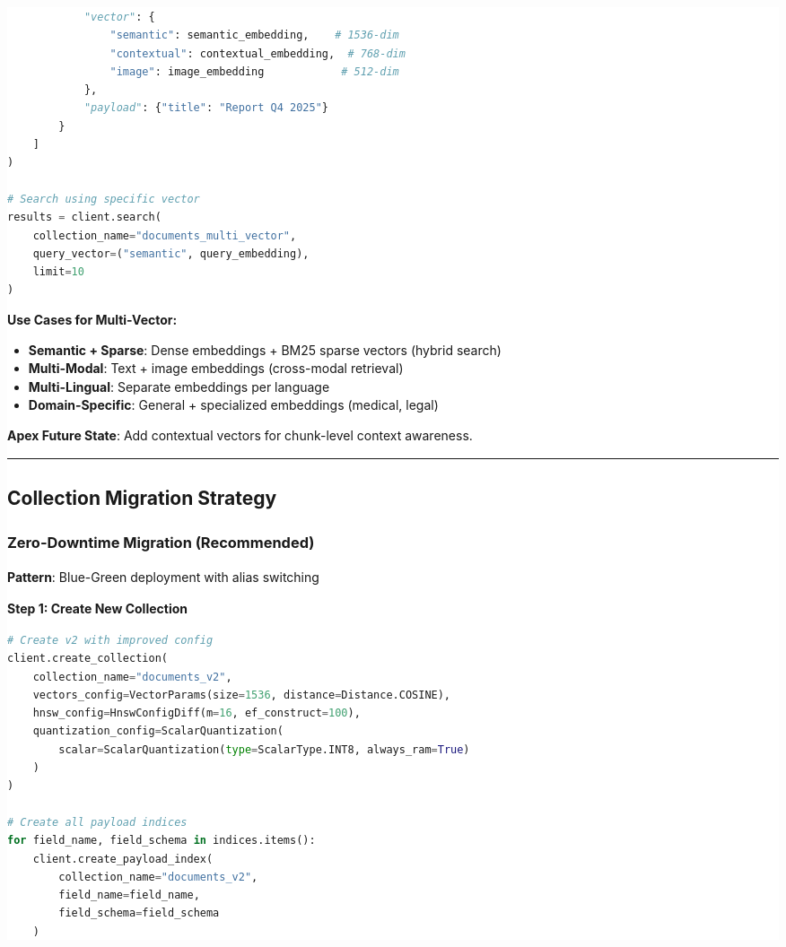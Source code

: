 ```python
            "vector": {
                "semantic": semantic_embedding,    # 1536-dim
                "contextual": contextual_embedding,  # 768-dim
                "image": image_embedding            # 512-dim
            },
            "payload": {"title": "Report Q4 2025"}
        }
    ]
)

# Search using specific vector
results = client.search(
    collection_name="documents_multi_vector",
    query_vector=("semantic", query_embedding),
    limit=10
)
```

**Use Cases for Multi-Vector:**
- **Semantic + Sparse**: Dense embeddings + BM25 sparse vectors (hybrid search)
- **Multi-Modal**: Text + image embeddings (cross-modal retrieval)
- **Multi-Lingual**: Separate embeddings per language
- **Domain-Specific**: General + specialized embeddings (medical, legal)

**Apex Future State**: Add contextual vectors for chunk-level context awareness.

---

## Collection Migration Strategy

### Zero-Downtime Migration (Recommended)

**Pattern**: Blue-Green deployment with alias switching

**Step 1: Create New Collection**
```python
# Create v2 with improved config
client.create_collection(
    collection_name="documents_v2",
    vectors_config=VectorParams(size=1536, distance=Distance.COSINE),
    hnsw_config=HnswConfigDiff(m=16, ef_construct=100),
    quantization_config=ScalarQuantization(
        scalar=ScalarQuantization(type=ScalarType.INT8, always_ram=True)
    )
)

# Create all payload indices
for field_name, field_schema in indices.items():
    client.create_payload_index(
        collection_name="documents_v2",
        field_name=field_name,
        field_schema=field_schema
    )
```
